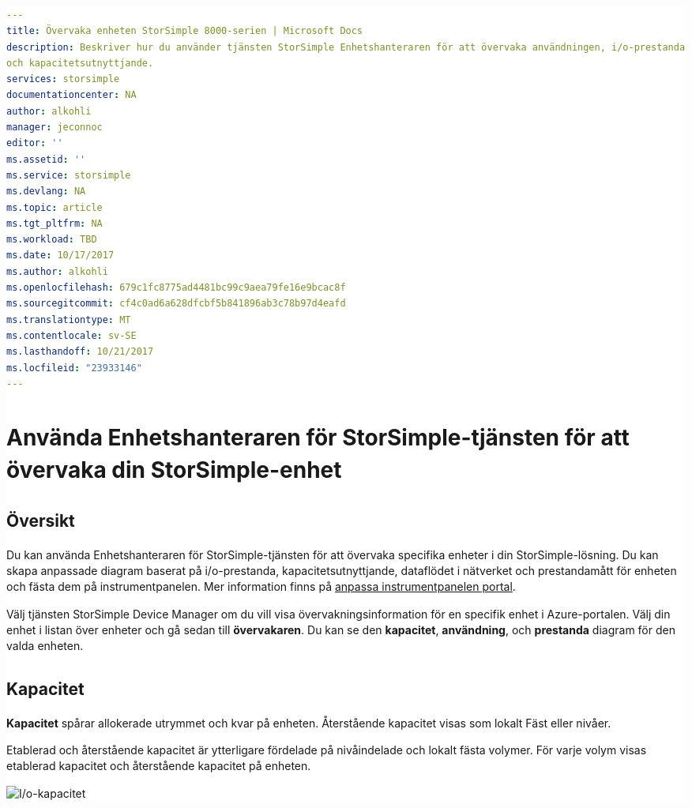 ```yaml
---
title: Övervaka enheten StorSimple 8000-serien | Microsoft Docs
description: Beskriver hur du använder tjänsten StorSimple Enhetshanteraren för att övervaka användningen, i/o-prestanda och kapacitetsutnyttjande.
services: storsimple
documentationcenter: NA
author: alkohli
manager: jeconnoc
editor: ''
ms.assetid: ''
ms.service: storsimple
ms.devlang: NA
ms.topic: article
ms.tgt_pltfrm: NA
ms.workload: TBD
ms.date: 10/17/2017
ms.author: alkohli
ms.openlocfilehash: 679c1fc8775ad4481bc99c9aea79fe16e9bcac8f
ms.sourcegitcommit: cf4c0ad6a628dfcbf5b841896ab3c78b97d4eafd
ms.translationtype: MT
ms.contentlocale: sv-SE
ms.lasthandoff: 10/21/2017
ms.locfileid: "23933146"
---
```

# <a name="use-the-storsimple-device-manager-service-to-monitor-your-storsimple-device"></a>Använda Enhetshanteraren för StorSimple-tjänsten för att övervaka din StorSimple-enhet

## <a name="overview"></a>Översikt
Du kan använda Enhetshanteraren för StorSimple-tjänsten för att övervaka specifika enheter i din StorSimple-lösning. Du kan skapa anpassade diagram baserat på i/o-prestanda, kapacitetsutnyttjande, dataflödet i nätverket och prestandamått för enheten och fästa dem på instrumentpanelen. Mer information finns på [anpassa instrumentpanelen portal](../azure-portal/azure-portal-dashboards.md).

Välj tjänsten StorSimple Device Manager om du vill visa övervakningsinformation för en specifik enhet i Azure-portalen. Välj din enhet i listan över enheter och gå sedan till **övervakaren**. Du kan se den **kapacitet**, **användning**, och **prestanda** diagram för den valda enheten.

## <a name="capacity"></a>Kapacitet
**Kapacitet** spårar allokerade utrymmet och kvar på enheten. Återstående kapacitet visas som lokalt Fäst eller nivåer.

Etablerad och återstående kapacitet är ytterligare fördelade på nivåindelade och lokalt fästa volymer. För varje volym visas etablerad kapacitet och återstående kapacitet på enheten.

![I/o-kapacitet](./media/storsimple-8000-monitor-device/device-capacity.png)

